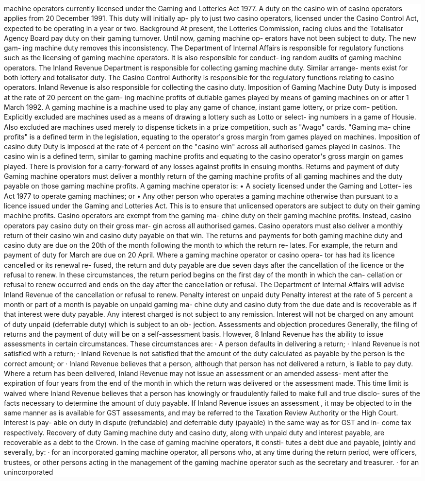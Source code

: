 machine operators currently licensed under the Gaming and Lotteries Act 1977. A duty on the casino win of casino operators applies from 20 December 1991. This duty will initially ap- ply to just two casino operators, licensed under the Casino Control Act, expected to be operating in a year or two. Background At present, the Lotteries Commission, racing clubs and the Totalisator Agency Board pay duty on their gaming turnover. Until now, gaming machine op- erators have not been subject to duty. The new gam- ing machine duty removes this inconsistency. The Department of Internal Affairs is responsible for regulatory functions such as the licensing of gaming machine operators. It is also responsible for conduct- ing random audits of gaming machine operators. The Inland Revenue Department is responsible for collecting gaming machine duty. Similar arrange- ments exist for both lottery and totalisator duty. The Casino Control Authority is responsible for the regulatory functions relating to casino operators. Inland Revenue is also responsible for collecting the casino duty. Imposition of Gaming Machine Duty Duty is imposed at the rate of 20 percent on the gam- ing machine profits of dutiable games played by means of gaming machines on or after 1 March 1992. A gaming machine is a machine used to play any game of chance, instant game lottery, or prize com- petition. Explicitly excluded are machines used as a means of drawing a lottery such as Lotto or select- ing numbers in a game of Housie. Also excluded are machines used merely to dispense tickets in a prize competition, such as "Avago" cards. "Gaming ma- chine profits" is a defined term in the legislation, equating to the operator's gross margin from games played on machines. Imposition of casino duty Duty is imposed at the rate of 4 percent on the "casino win" across all authorised games played in casinos. The casino win is a defined term, similar to gaming machine profits and equating to the casino operator's gross margin on games played. There is provision for a carry-forward of any losses against profits in ensuing months. Returns and payment of duty Gaming machine operators must deliver a monthly return of the gaming machine profits of all gaming machines and the duty payable on those gaming machine profits. A gaming machine operator is: • A society licensed under the Gaming and Lotter- ies Act 1977 to operate gaming machines; or • Any other person who operates a gaming machine otherwise than pursuant to a licence issued under the Gaming and Lotteries Act. This is to ensure that unlicensed operators are subject to duty on their gaming machine profits. Casino operators are exempt from the gaming ma- chine duty on their gaming machine profits. Instead, casino operators pay casino duty on their gross mar- gin across all authorised games. Casino operators must also deliver a monthly return of their casino win and casino duty payable on that win. The returns and payments for both gaming machine duty and casino duty are due on the 20th of the month following the month to which the return re- lates. For example, the return and payment of duty for March are due on 20 April. Where a gaming machine operator or casino opera- tor has had its licence cancelled or its renewal re- fused, the return and duty payable are due seven days after the cancellation of the licence or the refusal to renew. In these circumstances, the return period begins on the first day of the month in which the can- cellation or refusal to renew occurred and ends on the day after the cancellation or refusal. The Department of Internal Affairs will advise Inland Revenue of the cancellation or refusal to renew. Penalty interest on unpaid duty Penalty interest at the rate of 5 percent a month or part of a month is payable on unpaid gaming ma- chine duty and casino duty from the due date and is recoverable as if that interest were duty payable. Any interest charged is not subject to any remission. Interest will not be charged on any amount of duty unpaid (deferrable duty) which is subject to an ob- jection. Assessments and objection procedures Generally, the filing of returns and the payment of duty will be on a self-assessment basis. However, 8 Inland Revenue has the ability to issue assessments in certain circumstances. These circumstances are: · A person defaults in delivering a return; · Inland Revenue is not satisfied with a return; · Inland Revenue is not satisfied that the amount of the duty calculated as payable by the person is the correct amount; or · Inland Revenue believes that a person, although that person has not delivered a return, is liable to pay duty. Where a return has been delivered, Inland Revenue may not issue an assessment or an amended assess- ment after the expiration of four years from the end of the month in which the return was delivered or the assessment made. This time limit is waived where Inland Revenue believes that a person has knowingly or fraudulently failed to make full and true disclo- sures of the facts necessary to determine the amount of duty payable. If Inland Revenue issues an assessment , it may be objected to in the same manner as is available for GST assessments, and may be referred to the Taxation Review Authority or the High Court. Interest is pay- able on duty in dispute (refundable) and deferrable duty (payable) in the same way as for GST and in- come tax respectively. Recovery of duty Gaming machine duty and casino duty, along with unpaid duty and interest payable, are recoverable as a debt to the Crown. In the case of gaming machine operators, it consti- tutes a debt due and payable, jointly and severally, by: · for an incorporated gaming machine operator, all persons who, at any time during the return period, were officers, trustees, or other persons acting in the management of the gaming machine operator such as the secretary and treasurer. · for an unincorporated